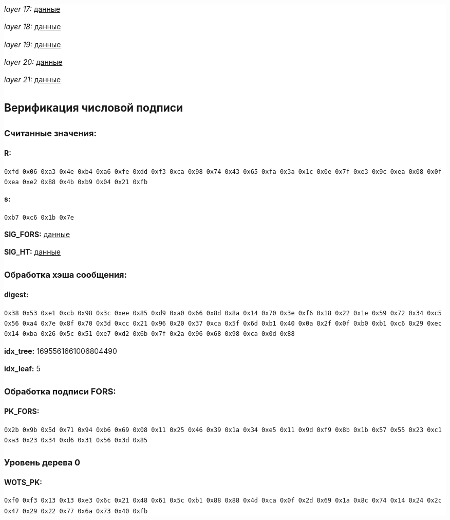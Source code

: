 *layer 17:* [данные](./output_fast_sign.txt?plain=1#L54)

*layer 18:* [данные](./output_fast_sign.txt?plain=1#L55)

*layer 19:* [данные](./output_fast_sign.txt?plain=1#L56)

*layer 20:* [данные](./output_fast_sign.txt?plain=1#L57)

*layer 21:* [данные](./output_fast_sign.txt?plain=1#L58)

## Верификация числовой подписи

### Считанные значения:

**R:**
```
0xfd 0x06 0xa3 0x4e 0xb4 0xa6 0xfe 0xdd 0xf3 0xca 0x98 0x74 0x43 0x65 0xfa 0x3a 0x1c 0x0e 0x7f 0xe3 0x9c 0xea 0x08 0x0f 0xea 0xe2 0x88 0x4b 0xb9 0x04 0x21 0xfb
```

**s:**
```
0xb7 0xc6 0x1b 0x7e
```

**SIG_FORS:** [данные](./output_fast_sign.txt?plain=1#L65)

**SIG_HT:** [данные](./output_fast_sign.txt?plain=1#L67)

### Обработка хэша сообщения:

**digest:**
```
0x38 0x53 0xe1 0xcb 0x98 0x3c 0xee 0x85 0xd9 0xa0 0x66 0x8d 0x8a 0x14 0x70 0x3e 0xf6 0x18 0x22 0x1e 0x59 0x72 0x34 0xc5 0x56 0xa4 0x7e 0x8f 0x70 0x3d 0xcc 0x21 0x96 0x20 0x37 0xca 0x5f 0x6d 0xb1 0x40 0x0a 0x2f 0x0f 0xb0 0xb1 0xc6 0x29 0xec 0x14 0xba 0x26 0x5c 0x51 0xe7 0xd2 0x6b 0x7f 0x2a 0x96 0x68 0x98 0xca 0x0d 0x88
```

**idx_tree:** 1695561661006804490

**idx_leaf:** 5

### Обработка подписи FORS:

**PK_FORS:**
```
0x2b 0x9b 0x5d 0x71 0x94 0xb6 0x69 0x08 0x11 0x25 0x46 0x39 0x1a 0x34 0xe5 0x11 0x9d 0xf9 0x8b 0x1b 0x57 0x55 0x23 0xc1 0xa3 0x23 0x34 0xd6 0x31 0x56 0x3d 0x85
```

### Уровень дерева 0

**WOTS_PK:**
```
0xf0 0xf3 0x13 0x13 0xe3 0x6c 0x21 0x48 0x61 0x5c 0xb1 0x88 0x88 0x4d 0xca 0x0f 0x2d 0x69 0x1a 0x8c 0x74 0x14 0x24 0x2c 0x47 0x29 0x22 0x77 0x6a 0x73 0x40 0xfb
```
